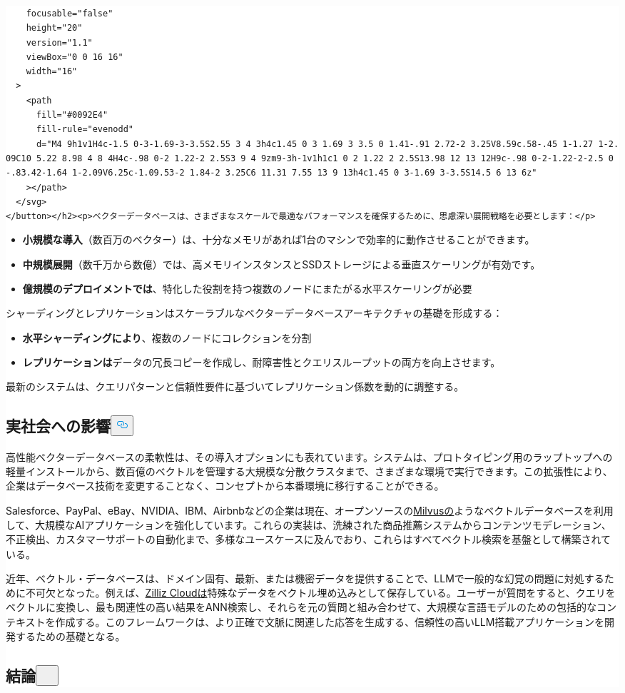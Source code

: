         focusable="false"
        height="20"
        version="1.1"
        viewBox="0 0 16 16"
        width="16"
      >
        <path
          fill="#0092E4"
          fill-rule="evenodd"
          d="M4 9h1v1H4c-1.5 0-3-1.69-3-3.5S2.55 3 4 3h4c1.45 0 3 1.69 3 3.5 0 1.41-.91 2.72-2 3.25V8.59c.58-.45 1-1.27 1-2.09C10 5.22 8.98 4 8 4H4c-.98 0-2 1.22-2 2.5S3 9 4 9zm9-3h-1v1h1c1 0 2 1.22 2 2.5S13.98 12 13 12H9c-.98 0-2-1.22-2-2.5 0-.83.42-1.64 1-2.09V6.25c-1.09.53-2 1.84-2 3.25C6 11.31 7.55 13 9 13h4c1.45 0 3-1.69 3-3.5S14.5 6 13 6z"
        ></path>
      </svg>
    </button></h2><p>ベクターデータベースは、さまざまなスケールで最適なパフォーマンスを確保するために、思慮深い展開戦略を必要とします：</p>
<ul>
<li><p><strong>小規模な導入</strong>（数百万のベクター）は、十分なメモリがあれば1台のマシンで効率的に動作させることができます。</p></li>
<li><p><strong>中規模展開</strong>（数千万から数億）では、高メモリインスタンスとSSDストレージによる垂直スケーリングが有効です。</p></li>
<li><p><strong>億規模のデプロイメントでは</strong>、特化した役割を持つ複数のノードにまたがる水平スケーリングが必要</p></li>
</ul>
<p>シャーディングとレプリケーションはスケーラブルなベクターデータベースアーキテクチャの基礎を形成する：</p>
<ul>
<li><p><strong>水平シャーディングにより</strong>、複数のノードにコレクションを分割</p></li>
<li><p><strong>レプリケーションは</strong>データの冗長コピーを作成し、耐障害性とクエリスループットの両方を向上させます。</p></li>
</ul>
<p>最新のシステムは、クエリパターンと信頼性要件に基づいてレプリケーション係数を動的に調整する。</p>
<h2 id="Real-World-Impact" class="common-anchor-header">実社会への影響<button data-href="#Real-World-Impact" class="anchor-icon" translate="no">
      <svg translate="no"
        aria-hidden="true"
        focusable="false"
        height="20"
        version="1.1"
        viewBox="0 0 16 16"
        width="16"
      >
        <path
          fill="#0092E4"
          fill-rule="evenodd"
          d="M4 9h1v1H4c-1.5 0-3-1.69-3-3.5S2.55 3 4 3h4c1.45 0 3 1.69 3 3.5 0 1.41-.91 2.72-2 3.25V8.59c.58-.45 1-1.27 1-2.09C10 5.22 8.98 4 8 4H4c-.98 0-2 1.22-2 2.5S3 9 4 9zm9-3h-1v1h1c1 0 2 1.22 2 2.5S13.98 12 13 12H9c-.98 0-2-1.22-2-2.5 0-.83.42-1.64 1-2.09V6.25c-1.09.53-2 1.84-2 3.25C6 11.31 7.55 13 9 13h4c1.45 0 3-1.69 3-3.5S14.5 6 13 6z"
        ></path>
      </svg>
    </button></h2><p>高性能ベクターデータベースの柔軟性は、その導入オプションにも表れています。システムは、プロトタイピング用のラップトップへの軽量インストールから、数百億のベクトルを管理する大規模な分散クラスタまで、さまざまな環境で実行できます。この拡張性により、企業はデータベース技術を変更することなく、コンセプトから本番環境に移行することができる。</p>
<p>Salesforce、PayPal、eBay、NVIDIA、IBM、Airbnbなどの企業は現在、オープンソースの<a href="https://milvus.io/">Milvusの</a>ようなベクトルデータベースを利用して、大規模なAIアプリケーションを強化しています。これらの実装は、洗練された商品推薦システムからコンテンツモデレーション、不正検出、カスタマーサポートの自動化まで、多様なユースケースに及んでおり、これらはすべてベクトル検索を基盤として構築されている。</p>
<p>近年、ベクトル・データベースは、ドメイン固有、最新、または機密データを提供することで、LLMで一般的な幻覚の問題に対処するために不可欠となった。例えば、<a href="https://zilliz.com/cloud">Zilliz Cloudは</a>特殊なデータをベクトル埋め込みとして保存している。ユーザーが質問をすると、クエリをベクトルに変換し、最も関連性の高い結果をANN検索し、それらを元の質問と組み合わせて、大規模な言語モデルのための包括的なコンテキストを作成する。このフレームワークは、より正確で文脈に関連した応答を生成する、信頼性の高いLLM搭載アプリケーションを開発するための基礎となる。</p>
<h2 id="Conclusion" class="common-anchor-header">結論<button data-href="#Conclusion" class="anchor-icon" translate="no">
      <svg translate="no"
        aria-hidden="true"
        focusable="false"
        height="20"
        version="1.1"
        viewBox="0 0 16 16"
        width="16"